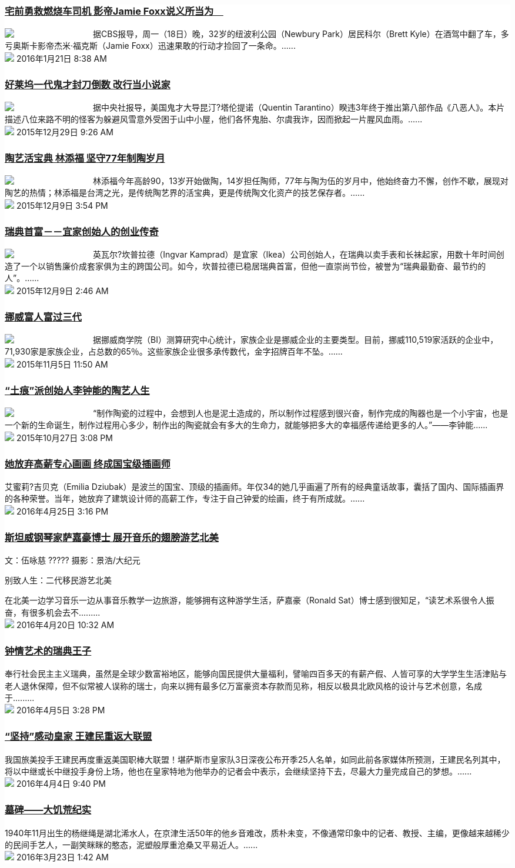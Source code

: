 <tr><td width="742"><h3><a href="https://github.com/1992513/djy/blob/master/gb/16/1/21/n4621841.md#1" target="_blank">宅前勇救燃烧车司机 影帝Jamie Foxx说义所当为　</a><br></h3><a href="https://github.com/1992513/djy/blob/master/gb/16/1/21/n4621841.md#1" target="_blank"><img width="150" src="https://i.epochtimes.com/assets/uploads/2016/01/1403022245452669-150x120.jpg" align ="left"></a>据CBS报导，周一（18日）晚，32岁的纽波利公园（Newbury Park）居民科尔（Brett Kyle）在酒驾中翻了车，多亏奥斯卡影帝杰米·福克斯（Jamie Foxx）迅速果敢的行动才捡回了一条命。......<br><img align="bottom" src="https://www.epochtimes.com/assets/themes/djy/images/time.gif"> 2016年1月21日 8:38 AM									</td></tr>
<tr><td width="742"><h3><a href="https://github.com/1992513/djy/blob/master/gb/15/12/28/n4605488.md#1" target="_blank">好莱坞一代鬼才封刀倒数  改行当小说家</a><br></h3><a href="https://github.com/1992513/djy/blob/master/gb/15/12/28/n4605488.md#1" target="_blank"><img width="150" src="https://i.epochtimes.com/assets/uploads/2015/12/1512290358501849-150x120.jpg" align ="left"></a>据中央社报导，美国鬼才大导昆汀?塔伦提诺（Quentin Tarantino）睽违3年终于推出第八部作品《八恶人》。本片描述八位来路不明的怪客为躲避风雪意外受困于山中小屋，他们各怀鬼胎、尔虞我诈，因而掀起一片腥风血雨。......<br><img align="bottom" src="https://www.epochtimes.com/assets/themes/djy/images/time.gif"> 2015年12月29日 9:26 AM									</td></tr>
<tr><td width="742"><h3><a href="https://github.com/1992513/djy/blob/master/gb/15/12/7/n4590121.md#1" target="_blank">陶艺活宝典 林添福 坚守77年制陶岁月</a><br></h3><a href="https://github.com/1992513/djy/blob/master/gb/15/12/7/n4590121.md#1" target="_blank"><img width="150" src="https://i.epochtimes.com/assets/uploads/2015/12/1512070041482699-150x120.jpg" align ="left"></a>林添福今年高龄90，13岁开始做陶，14岁担任陶师，77年与陶为伍的岁月中，他始终奋力不懈，创作不歇，展现对陶艺的热情；林添福是台湾之光，是传统陶艺界的活宝典，更是传统陶文化资产的技艺保存者。......<br><img align="bottom" src="https://www.epochtimes.com/assets/themes/djy/images/time.gif"> 2015年12月9日 3:54 PM									</td></tr>
<tr><td width="742"><h3><a href="https://github.com/1992513/djy/blob/master/gb/15/12/6/n4589719.md#1" target="_blank">瑞典首富－－宜家创始人的创业传奇</a><br></h3><a href="https://github.com/1992513/djy/blob/master/gb/15/12/6/n4589719.md#1" target="_blank"><img width="150" src="https://i.epochtimes.com/assets/uploads/2015/12/1510310240291758-150x120.jpg" align ="left"></a>英瓦尔?坎普拉德（Ingvar Kamprad）是宜家（Ikea）公司创始人，在瑞典以卖手表和长袜起家，用数十年时间创造了一个以销售廉价成套家俱为主的跨国公司。如今，坎普拉德已稳居瑞典首富，但他一直崇尚节俭，被誉为“瑞典最勤奋、最节约的人”。......<br><img align="bottom" src="https://www.epochtimes.com/assets/themes/djy/images/time.gif"> 2015年12月9日 2:46 AM									</td></tr>
<tr><td width="742"><h3><a href="https://github.com/1992513/djy/blob/master/gb/15/11/4/n4565336.md#1" target="_blank">挪威富人富过三代</a><br></h3><a href="https://github.com/1992513/djy/blob/master/gb/15/11/4/n4565336.md#1" target="_blank"><img width="150" src="https://i.epochtimes.com/assets/uploads/2015/11/1312291618541117-150x120.jpg" align ="left"></a>据挪威商学院（BI）测算研究中心统计，家族企业是挪威企业的主要类型。目前，挪威110,519家活跃的企业中，71,930家是家族企业，占总数的65％。这些家族企业很多承传数代，金字招牌百年不坠。......<br><img align="bottom" src="https://www.epochtimes.com/assets/themes/djy/images/time.gif"> 2015年11月5日 11:50 AM									</td></tr>
<tr><td width="742"><h3><a href="https://github.com/1992513/djy/blob/master/gb/15/10/26/n4559044.md#1" target="_blank">“土痕”派创始人李钟能的陶艺人生</a><br></h3><a href="https://github.com/1992513/djy/blob/master/gb/15/10/26/n4559044.md#1" target="_blank"><img width="150" src="https://i.epochtimes.com/assets/uploads/2015/10/1510261039322273-150x120.jpg" align ="left"></a>“制作陶瓷的过程中，会想到人也是泥土造成的，所以制作过程感到很兴奋，制作完成的陶器也是一个小宇宙，也是一个新的生命诞生，制作过程用心多少，制作出的陶瓷就会有多大的生命力，就能够把多大的幸福感传递给更多的人。”——李钟能......<br><img align="bottom" src="https://www.epochtimes.com/assets/themes/djy/images/time.gif"> 2015年10月27日 3:08 PM									</td></tr>
<tr><td width="742"><h3><a href="https://github.com/1992513/djy/blob/master/gb/16/4/25/n7707076.md#1" target="_blank">她放弃高薪专心画画 终成国宝级插画师</a><br></h3>艾蜜莉?吉贝克（Emilia Dziubak）是波兰的国宝、顶级的插画师。年仅34的她几乎画遍了所有的经典童话故事，囊括了国内、国际插画界的各种荣誉。当年，她放弃了建筑设计师的高薪工作，专注于自己钟爱的绘画，终于有所成就。......<br><img align="bottom" src="https://www.epochtimes.com/assets/themes/djy/images/time.gif"> 2016年4月25日 3:16 PM									</td></tr>
<tr><td width="742"><h3><a href="https://github.com/1992513/djy/blob/master/gb/16/4/20/n7572656.md#1" target="_blank">斯坦威钢琴家萨嘉豪博士  展开音乐的翅膀游艺北美</a><br></h3>文：伍咏慈 ????? 摄影：景浩/大纪元



别致人生：二代移民游艺北美

在北美一边学习音乐一边从事音乐教学一边旅游，能够拥有这种游学生活，萨嘉豪（Ronald Sat）博士感到很知足，“读艺术系很令人振奋，有很多机会去不.........<br><img align="bottom" src="https://www.epochtimes.com/assets/themes/djy/images/time.gif"> 2016年4月20日 10:32 AM									</td></tr>
<tr><td width="742"><h3><a href="https://github.com/1992513/djy/blob/master/gb/16/3/27/n7461872.md#1" target="_blank">钟情艺术的瑞典王子</a><br></h3>奉行社会民主主义瑞典，虽然是全球少数富裕地区，能够向国民提供大量福利，譬喻四百多天的有薪产假、人皆可享的大学学生生活津贴与老人退休保障，但不似常被人误称的瑞士，向来以拥有最多亿万富豪资本存款而见称，相反以极具北欧风格的设计与艺术创意，名成于.........<br><img align="bottom" src="https://www.epochtimes.com/assets/themes/djy/images/time.gif"> 2016年4月5日 3:28 PM									</td></tr>
<tr><td width="742"><h3><a href="https://github.com/1992513/djy/blob/master/gb/16/4/4/n7520167.md#1" target="_blank">“坚持”感动皇家 王建民重返大联盟</a><br></h3>我国旅美投手王建民再度重返美国职棒大联盟！堪萨斯市皇家队3日深夜公布开季25人名单，如同此前各家媒体所预测，王建民名列其中，将以中继或长中继投手身份上场，他也在皇家特地为他举办的记者会中表示，会继续坚持下去，尽最大力量完成自己的梦想。......<br><img align="bottom" src="https://www.epochtimes.com/assets/themes/djy/images/time.gif"> 2016年4月4日 9:40 PM									</td></tr>
<tr><td width="742"><h3><a href="https://github.com/1992513/djy/blob/master/gb/16/3/23/n4668904.md#1" target="_blank">墓碑——大饥荒纪实</a><br></h3> 1940年11月出生的杨继绳是湖北浠水人，在京津生活50年的他乡音难改，质朴未变，不像通常印象中的记者、教授、主编，更像越来越稀少的民间手艺人，一副笑眯眯的憨态，泥塑般厚重沧桑又平易近人。......<br><img align="bottom" src="https://www.epochtimes.com/assets/themes/djy/images/time.gif"> 2016年3月23日 1:42 AM									</td></tr>